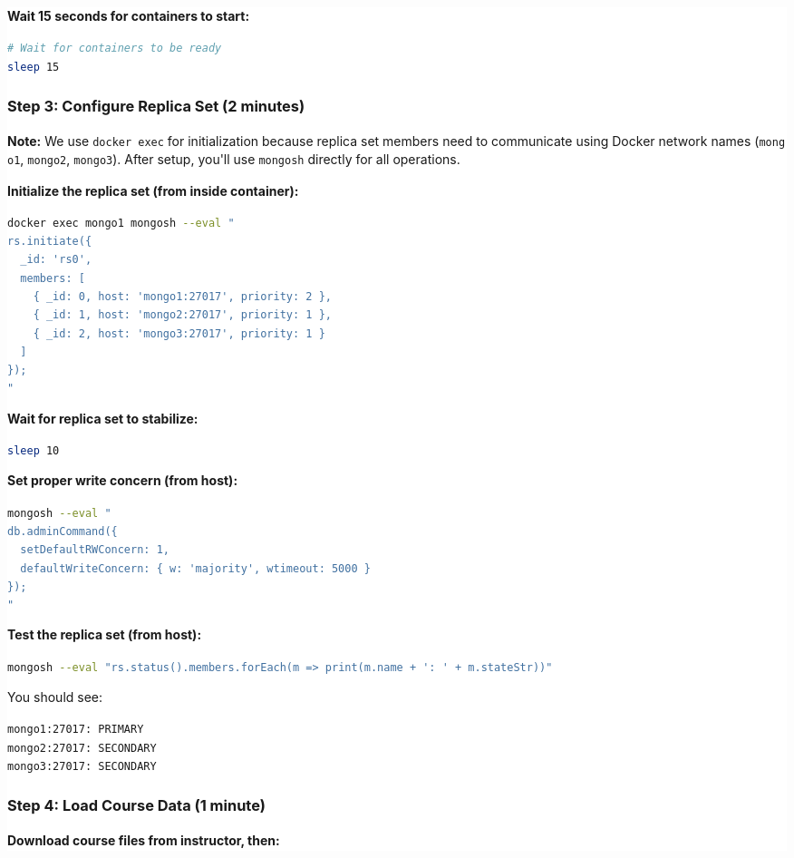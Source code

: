 **Wait 15 seconds for containers to start:**
```bash
# Wait for containers to be ready
sleep 15
```

### Step 3: Configure Replica Set (2 minutes)

**Note:** We use `docker exec` for initialization because replica set members need to communicate using Docker network names (`mongo1`, `mongo2`, `mongo3`). After setup, you'll use `mongosh` directly for all operations.

**Initialize the replica set (from inside container):**
```bash
docker exec mongo1 mongosh --eval "
rs.initiate({
  _id: 'rs0',
  members: [
    { _id: 0, host: 'mongo1:27017', priority: 2 },
    { _id: 1, host: 'mongo2:27017', priority: 1 },
    { _id: 2, host: 'mongo3:27017', priority: 1 }
  ]
});
"
```

**Wait for replica set to stabilize:**
```bash
sleep 10
```

**Set proper write concern (from host):**
```bash
mongosh --eval "
db.adminCommand({
  setDefaultRWConcern: 1,
  defaultWriteConcern: { w: 'majority', wtimeout: 5000 }
});
"
```

**Test the replica set (from host):**
```bash
mongosh --eval "rs.status().members.forEach(m => print(m.name + ': ' + m.stateStr))"
```

You should see:
```
mongo1:27017: PRIMARY
mongo2:27017: SECONDARY
mongo3:27017: SECONDARY
```

### Step 4: Load Course Data (1 minute)

**Download course files from instructor, then:**
